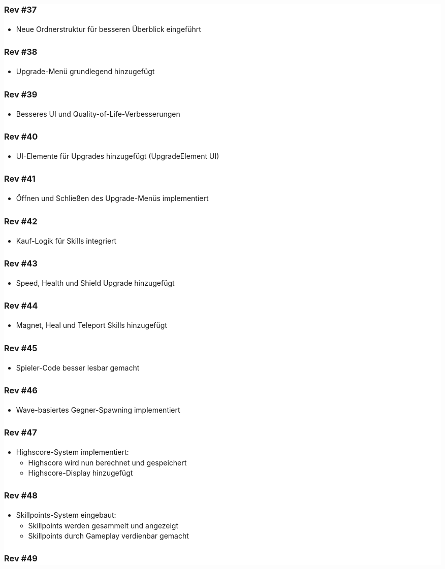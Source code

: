 ### Rev #37

- Neue Ordnerstruktur für besseren Überblick eingeführt

### Rev #38

- Upgrade-Menü grundlegend hinzugefügt

### Rev #39

- Besseres UI und Quality-of-Life-Verbesserungen

### Rev #40

- UI-Elemente für Upgrades hinzugefügt (UpgradeElement UI)

### Rev #41

- Öffnen und Schließen des Upgrade-Menüs implementiert

### Rev #42

- Kauf-Logik für Skills integriert

### Rev #43

- Speed, Health und Shield Upgrade hinzugefügt

### Rev #44

- Magnet, Heal und Teleport Skills hinzugefügt

### Rev #45

- Spieler-Code besser lesbar gemacht

### Rev #46

- Wave-basiertes Gegner-Spawning implementiert

### Rev #47

- Highscore-System implementiert:
  - Highscore wird nun berechnet und gespeichert
  - Highscore-Display hinzugefügt

### Rev #48

- Skillpoints-System eingebaut:
  - Skillpoints werden gesammelt und angezeigt
  - Skillpoints durch Gameplay verdienbar gemacht

### Rev #49
